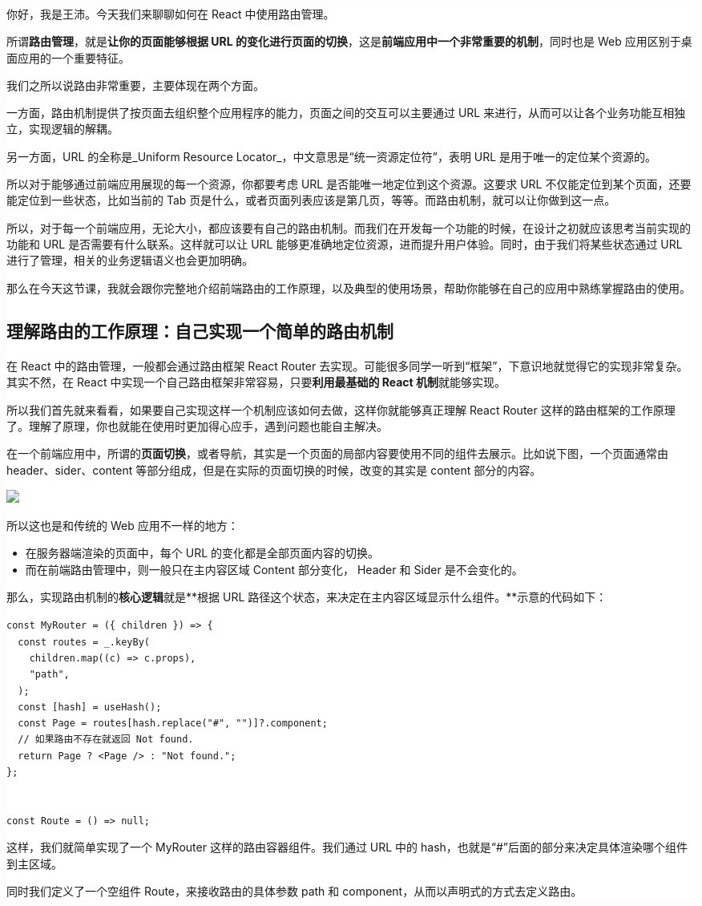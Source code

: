 你好，我是王沛。今天我们来聊聊如何在 React 中使用路由管理。

所谓**路由管理**，就是**让你的页面能够根据 URL 的变化进行页面的切换**，这是**前端应用中一个非常重要的机制**，同时也是 Web 应用区别于桌面应用的一个重要特征。

我们之所以说路由非常重要，主要体现在两个方面。

一方面，路由机制提供了按页面去组织整个应用程序的能力，页面之间的交互可以主要通过 URL 来进行，从而可以让各个业务功能互相独立，实现逻辑的解耦。

另一方面，URL 的全称是\_Uniform Resource Locator\_，中文意思是“统一资源定位符”，表明 URL 是用于唯一的定位某个资源的。

所以对于能够通过前端应用展现的每一个资源，你都要考虑 URL 是否能唯一地定位到这个资源。这要求 URL 不仅能定位到某个页面，还要能定位到一些状态，比如当前的 Tab 页是什么，或者页面列表应该是第几页，等等。而路由机制，就可以让你做到这一点。

所以，对于每一个前端应用，无论大小，都应该要有自己的路由机制。而我们在开发每一个功能的时候，在设计之初就应该思考当前实现的功能和 URL 是否需要有什么联系。这样就可以让 URL 能够更准确地定位资源，进而提升用户体验。同时，由于我们将某些状态通过 URL 进行了管理，相关的业务逻辑语义也会更加明确。

那么在今天这节课，我就会跟你完整地介绍前端路由的工作原理，以及典型的使用场景，帮助你能够在自己的应用中熟练掌握路由的使用。

## 理解路由的工作原理：自己实现一个简单的路由机制

在 React 中的路由管理，一般都会通过路由框架 React Router 去实现。可能很多同学一听到“框架”，下意识地就觉得它的实现非常复杂。其实不然，在 React 中实现一个自己路由框架非常容易，只要**利用最基础的 React 机制**就能够实现。

所以我们首先就来看看，如果要自己实现这样一个机制应该如何去做，这样你就能够真正理解 React Router 这样的路由框架的工作原理了。理解了原理，你也就能在使用时更加得心应手，遇到问题也能自主解决。

在一个前端应用中，所谓的**页面切换**，或者导航，其实是一个页面的局部内容要使用不同的组件去展示。比如说下图，一个页面通常由 header、sider、content 等部分组成，但是在实际的页面切换的时候，改变的其实是 content 部分的内容。

![](https://static001.geekbang.org/resource/image/30/b4/30a22cb652713ee083e73f96b3b206b4.png?wh=928x532)

所以这也是和传统的 Web 应用不一样的地方：

- 在服务器端渲染的页面中，每个 URL 的变化都是全部页面内容的切换。
- 而在前端路由管理中，则一般只在主内容区域 Content 部分变化， Header 和 Sider 是不会变化的。

那么，实现路由机制的**核心逻辑**就是**根据 URL 路径这个状态，来决定在主内容区域显示什么组件。**示意的代码如下：

```
const MyRouter = ({ children }) => {
  const routes = _.keyBy(
    children.map((c) => c.props),
    "path",
  );
  const [hash] = useHash();
  const Page = routes[hash.replace("#", "")]?.component;
  // 如果路由不存在就返回 Not found.
  return Page ? <Page /> : "Not found.";
};


const Route = () => null;
```

这样，我们就简单实现了一个 MyRouter 这样的路由容器组件。我们通过 URL 中的 hash，也就是“#”后面的部分来决定具体渲染哪个组件到主区域。

同时我们定义了一个空组件 Route，来接收路由的具体参数 path 和 component，从而以声明式的方式去定义路由。
